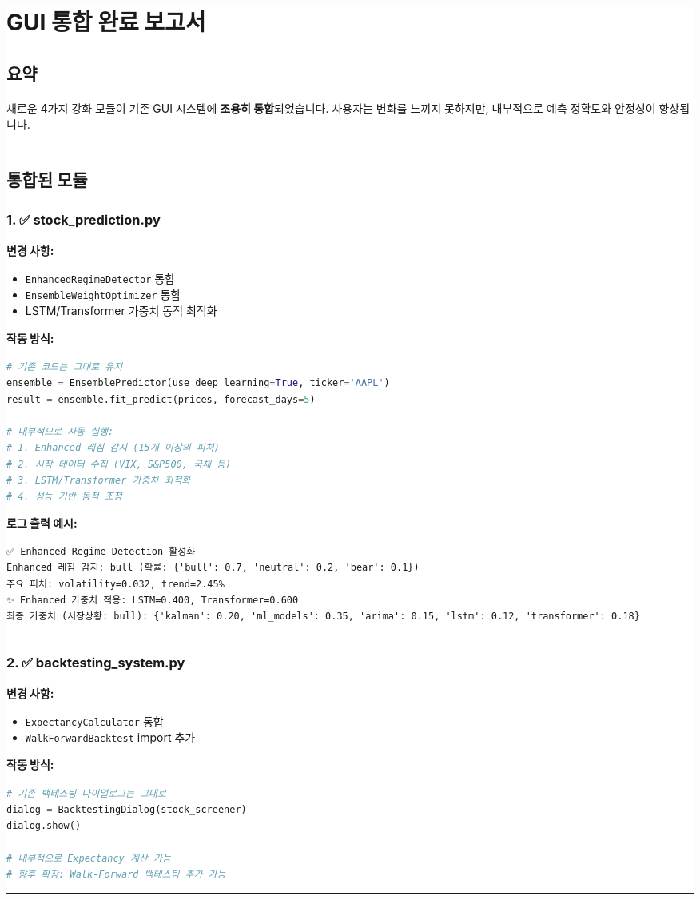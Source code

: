 # GUI 통합 완료 보고서

## 요약

새로운 4가지 강화 모듈이 기존 GUI 시스템에 **조용히 통합**되었습니다.
사용자는 변화를 느끼지 못하지만, 내부적으로 예측 정확도와 안정성이 향상됩니다.

---

## 통합된 모듈

### 1. ✅ stock_prediction.py
**변경 사항:**
- `EnhancedRegimeDetector` 통합
- `EnsembleWeightOptimizer` 통합
- LSTM/Transformer 가중치 동적 최적화

**작동 방식:**
```python
# 기존 코드는 그대로 유지
ensemble = EnsemblePredictor(use_deep_learning=True, ticker='AAPL')
result = ensemble.fit_predict(prices, forecast_days=5)

# 내부적으로 자동 실행:
# 1. Enhanced 레짐 감지 (15개 이상의 피처)
# 2. 시장 데이터 수집 (VIX, S&P500, 국채 등)
# 3. LSTM/Transformer 가중치 최적화
# 4. 성능 기반 동적 조정
```

**로그 출력 예시:**
```
✅ Enhanced Regime Detection 활성화
Enhanced 레짐 감지: bull (확률: {'bull': 0.7, 'neutral': 0.2, 'bear': 0.1})
주요 피처: volatility=0.032, trend=2.45%
✨ Enhanced 가중치 적용: LSTM=0.400, Transformer=0.600
최종 가중치 (시장상황: bull): {'kalman': 0.20, 'ml_models': 0.35, 'arima': 0.15, 'lstm': 0.12, 'transformer': 0.18}
```

---

### 2. ✅ backtesting_system.py
**변경 사항:**
- `ExpectancyCalculator` 통합
- `WalkForwardBacktest` import 추가

**작동 방식:**
```python
# 기존 백테스팅 다이얼로그는 그대로
dialog = BacktestingDialog(stock_screener)
dialog.show()

# 내부적으로 Expectancy 계산 가능
# 향후 확장: Walk-Forward 백테스팅 추가 가능
```

---